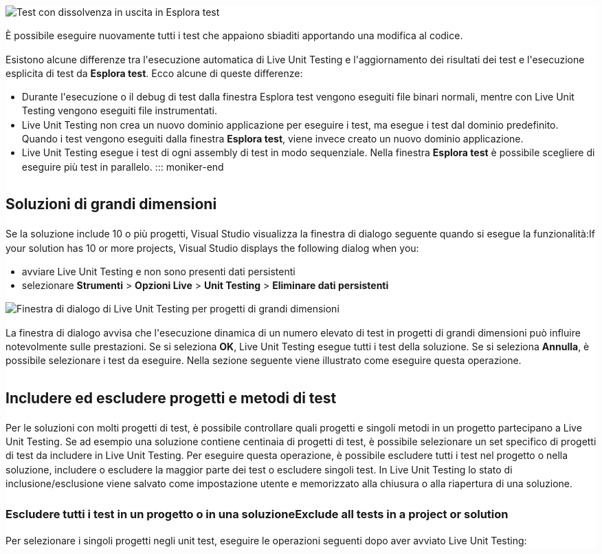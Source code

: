![Test con dissolvenza in uscita in Esplora test](media/vs-2019/lut-test-explorer.png)

È possibile eseguire nuovamente tutti i test che appaiono sbiaditi apportando una modifica al codice.

Esistono alcune differenze tra l'esecuzione automatica di Live Unit Testing e l'aggiornamento dei risultati dei test e l'esecuzione esplicita di test da **Esplora test**. Ecco alcune di queste differenze:

- Durante l'esecuzione o il debug di test dalla finestra Esplora test vengono eseguiti file binari normali, mentre con Live Unit Testing vengono eseguiti file instrumentati.
- Live Unit Testing non crea un nuovo dominio applicazione per eseguire i test, ma esegue i test dal dominio predefinito. Quando i test vengono eseguiti dalla finestra **Esplora test**, viene invece creato un nuovo dominio applicazione.
- Live Unit Testing esegue i test di ogni assembly di test in modo sequenziale. Nella finestra **Esplora test** è possibile scegliere di eseguire più test in parallelo.
::: moniker-end

## <a name="large-solutions"></a>Soluzioni di grandi dimensioni

Se la soluzione include 10 o più progetti, Visual Studio visualizza la finestra di dialogo seguente quando si esegue la funzionalità:If your solution has 10 or more projects, Visual Studio displays the following dialog when you:

- avviare Live Unit Testing e non sono presenti dati persistenti
- selezionare **Strumenti** > **Opzioni Live** > **Unit Testing** > **Eliminare dati persistenti**

![Finestra di dialogo di Live Unit Testing per progetti di grandi dimensioni](media/lut-large-project.png)

La finestra di dialogo avvisa che l'esecuzione dinamica di un numero elevato di test in progetti di grandi dimensioni può influire notevolmente sulle prestazioni. Se si seleziona **OK**, Live Unit Testing esegue tutti i test della soluzione. Se si seleziona **Annulla**, è possibile selezionare i test da eseguire. Nella sezione seguente viene illustrato come eseguire questa operazione.

## <a name="include-and-exclude-test-projects-and-test-methods"></a>Includere ed escludere progetti e metodi di test

Per le soluzioni con molti progetti di test, è possibile controllare quali progetti e singoli metodi in un progetto partecipano a Live Unit Testing. Se ad esempio una soluzione contiene centinaia di progetti di test, è possibile selezionare un set specifico di progetti di test da includere in Live Unit Testing. Per eseguire questa operazione, è possibile escludere tutti i test nel progetto o nella soluzione, includere o escludere la maggior parte dei test o escludere singoli test. In Live Unit Testing lo stato di inclusione/esclusione viene salvato come impostazione utente e memorizzato alla chiusura o alla riapertura di una soluzione.

### <a name="exclude-all-tests-in-a-project-or-solution"></a>Escludere tutti i test in un progetto o in una soluzioneExclude all tests in a project or solution

Per selezionare i singoli progetti negli unit test, eseguire le operazioni seguenti dopo aver avviato Live Unit Testing:
